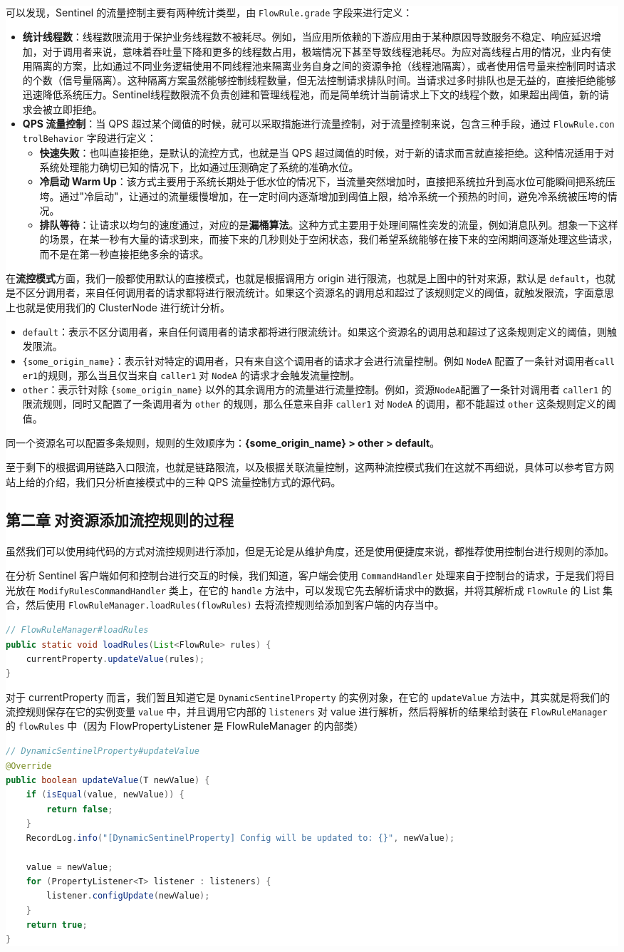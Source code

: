 可以发现，Sentinel 的流量控制主要有两种统计类型，由 `FlowRule.grade` 字段来进行定义：

- **统计线程数**：线程数限流用于保护业务线程数不被耗尽。例如，当应用所依赖的下游应用由于某种原因导致服务不稳定、响应延迟增加，对于调用者来说，意味着吞吐量下降和更多的线程数占用，极端情况下甚至导致线程池耗尽。为应对高线程占用的情况，业内有使用隔离的方案，比如通过不同业务逻辑使用不同线程池来隔离业务自身之间的资源争抢（线程池隔离），或者使用信号量来控制同时请求的个数（信号量隔离）。这种隔离方案虽然能够控制线程数量，但无法控制请求排队时间。当请求过多时排队也是无益的，直接拒绝能够迅速降低系统压力。Sentinel线程数限流不负责创建和管理线程池，而是简单统计当前请求上下文的线程个数，如果超出阈值，新的请求会被立即拒绝。
- **QPS 流量控制**：当 QPS 超过某个阈值的时候，就可以采取措施进行流量控制，对于流量控制来说，包含三种手段，通过 `FlowRule.controlBehavior` 字段进行定义：
  - **快速失败**：也叫直接拒绝，是默认的流控方式，也就是当 QPS 超过阈值的时候，对于新的请求而言就直接拒绝。这种情况适用于对系统处理能力确切已知的情况下，比如通过压测确定了系统的准确水位。
  - **冷启动 Warm Up**：该方式主要用于系统长期处于低水位的情况下，当流量突然增加时，直接把系统拉升到高水位可能瞬间把系统压垮。通过"冷启动"，让通过的流量缓慢增加，在一定时间内逐渐增加到阈值上限，给冷系统一个预热的时间，避免冷系统被压垮的情况。
  - **排队等待**：让请求以均匀的速度通过，对应的是**漏桶算法**。这种方式主要用于处理间隔性突发的流量，例如消息队列。想象一下这样的场景，在某一秒有大量的请求到来，而接下来的几秒则处于空闲状态，我们希望系统能够在接下来的空闲期间逐渐处理这些请求，而不是在第一秒直接拒绝多余的请求。

在**流控模式**方面，我们一般都使用默认的直接模式，也就是根据调用方 origin 进行限流，也就是上图中的针对来源，默认是 `default`，也就是不区分调用者，来自任何调用者的请求都将进行限流统计。如果这个资源名的调用总和超过了该规则定义的阈值，就触发限流，字面意思上也就是使用我们的 ClusterNode 进行统计分析。

- `default`：表示不区分调用者，来自任何调用者的请求都将进行限流统计。如果这个资源名的调用总和超过了这条规则定义的阈值，则触发限流。
- `{some_origin_name}`：表示针对特定的调用者，只有来自这个调用者的请求才会进行流量控制。例如 `NodeA` 配置了一条针对调用者`caller1`的规则，那么当且仅当来自 `caller1` 对 `NodeA` 的请求才会触发流量控制。
- `other`：表示针对除 `{some_origin_name}` 以外的其余调用方的流量进行流量控制。例如，资源`NodeA`配置了一条针对调用者 `caller1` 的限流规则，同时又配置了一条调用者为 `other` 的规则，那么任意来自非 `caller1` 对 `NodeA` 的调用，都不能超过 `other` 这条规则定义的阈值。

同一个资源名可以配置多条规则，规则的生效顺序为：**{some_origin_name} > other > default**。

至于剩下的根据调用链路入口限流，也就是链路限流，以及根据关联流量控制，这两种流控模式我们在这就不再细说，具体可以参考官方网站上给的介绍，我们只分析直接模式中的三种 QPS 流量控制方式的源代码。

## 第二章 对资源添加流控规则的过程

虽然我们可以使用纯代码的方式对流控规则进行添加，但是无论是从维护角度，还是使用便捷度来说，都推荐使用控制台进行规则的添加。

在分析 Sentinel 客户端如何和控制台进行交互的时候，我们知道，客户端会使用 `CommandHandler` 处理来自于控制台的请求，于是我们将目光放在 `ModifyRulesCommandHandler` 类上，在它的 `handle` 方法中，可以发现它先去解析请求中的数据，并将其解析成 `FlowRule` 的 List 集合，然后使用 `FlowRuleManager.loadRules(flowRules)` 去将流控规则给添加到客户端的内存当中。

```java
// FlowRuleManager#loadRules
public static void loadRules(List<FlowRule> rules) {
    currentProperty.updateValue(rules);
}
```

对于 currentProperty 而言，我们暂且知道它是 `DynamicSentinelProperty` 的实例对象，在它的 `updateValue` 方法中，其实就是将我们的流控规则保存在它的实例变量 `value` 中，并且调用它内部的 `listeners` 对 value 进行解析，然后将解析的结果给封装在 `FlowRuleManager` 的 `flowRules` 中（因为 FlowPropertyListener 是 FlowRuleManager 的内部类）

```java
// DynamicSentinelProperty#updateValue
@Override
public boolean updateValue(T newValue) {
    if (isEqual(value, newValue)) {
        return false;
    }
    RecordLog.info("[DynamicSentinelProperty] Config will be updated to: {}", newValue);

    value = newValue;
    for (PropertyListener<T> listener : listeners) {
        listener.configUpdate(newValue);
    }
    return true;
}
```

